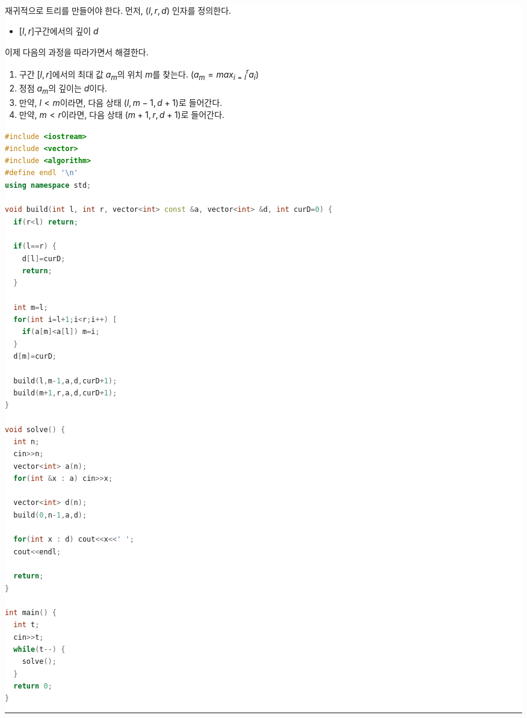 재귀적으로 트리를 만들어야 한다. 먼저, $(l,r,d)$ 인자를 정의한다. 

- $[l,r]$구간에서의 깊이 $d$

이제 다음의 과정을 따라가면서 해결한다.

1. 구간 $[l,r]$에서의 최대 값 $a_m$의 위치 $m$를 찾는다. $(a_m=max^{r}_{i=l}a_i)$
2. 정점 $a_m$의 깊이는 $d$이다.
3. 만약, $l<m$이라면, 다음 상태 $(l,m-1,d+1)$로 들어간다.
4. 만약, $m<r$이라면, 다음 상태 $(m+1,r,d+1)$로 들어간다.

```cpp
#include <iostream>
#include <vector>
#include <algorithm>
#define endl '\n'
using namespace std;

void build(int l, int r, vector<int> const &a, vector<int> &d, int curD=0) {
  if(r<l) return;

  if(l==r) {
    d[l]=curD;
    return;
  }

  int m=l;
  for(int i=l+1;i<r;i++) [
    if(a[m]<a[l]) m=i;
  }
  d[m]=curD;

  build(l,m-1,a,d,curD+1);
  build(m+1,r,a,d,curD+1);
}

void solve() {
  int n;
  cin>>n;
  vector<int> a(n);
  for(int &x : a) cin>>x;

  vector<int> d(n);
  build(0,n-1,a,d);

  for(int x : d) cout<<x<<' ';
  cout<<endl;

  return;
}

int main() {
  int t;
  cin>>t;
  while(t--) {
    solve();
  }
  return 0;
}
```
---
